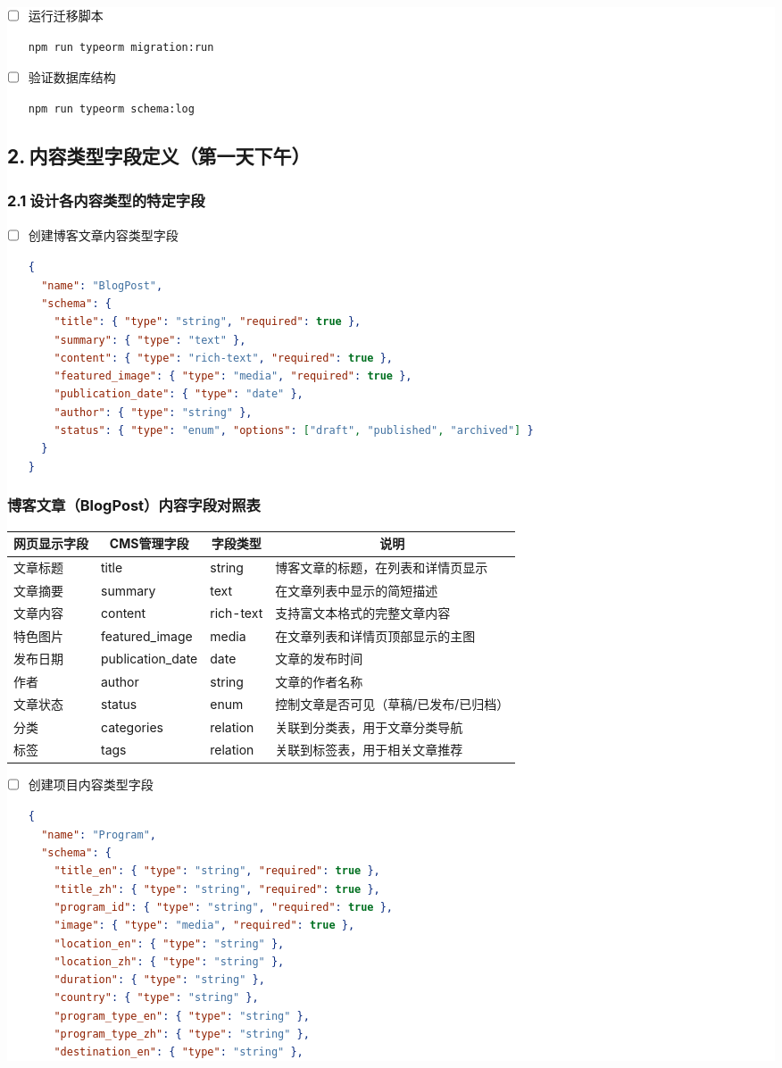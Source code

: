 - [ ] 运行迁移脚本
  ```bash
  npm run typeorm migration:run
  ```

- [ ] 验证数据库结构
  ```bash
  npm run typeorm schema:log
  ```

## 2. 内容类型字段定义（第一天下午）

### 2.1 设计各内容类型的特定字段

- [ ] 创建博客文章内容类型字段
  ```json
  {
    "name": "BlogPost",
    "schema": {
      "title": { "type": "string", "required": true },
      "summary": { "type": "text" },
      "content": { "type": "rich-text", "required": true },
      "featured_image": { "type": "media", "required": true },
      "publication_date": { "type": "date" },
      "author": { "type": "string" },
      "status": { "type": "enum", "options": ["draft", "published", "archived"] }
    }
  }
  ```
### 博客文章（BlogPost）内容字段对照表

| 网页显示字段 | CMS管理字段 | 字段类型 | 说明 |
|------------|------------|---------|------|
| 文章标题 | title | string | 博客文章的标题，在列表和详情页显示 |
| 文章摘要 | summary | text | 在文章列表中显示的简短描述 |
| 文章内容 | content | rich-text | 支持富文本格式的完整文章内容 |
| 特色图片 | featured_image | media | 在文章列表和详情页顶部显示的主图 |
| 发布日期 | publication_date | date | 文章的发布时间 |
| 作者 | author | string | 文章的作者名称 |
| 文章状态 | status | enum | 控制文章是否可见（草稿/已发布/已归档） |
| 分类 | categories | relation | 关联到分类表，用于文章分类导航 |
| 标签 | tags | relation | 关联到标签表，用于相关文章推荐 |

- [ ] 创建项目内容类型字段
  ```json
  {
    "name": "Program",
    "schema": {
      "title_en": { "type": "string", "required": true },
      "title_zh": { "type": "string", "required": true },
      "program_id": { "type": "string", "required": true },
      "image": { "type": "media", "required": true },
      "location_en": { "type": "string" },
      "location_zh": { "type": "string" },
      "duration": { "type": "string" },
      "country": { "type": "string" },
      "program_type_en": { "type": "string" },
      "program_type_zh": { "type": "string" },
      "destination_en": { "type": "string" },
  ```
